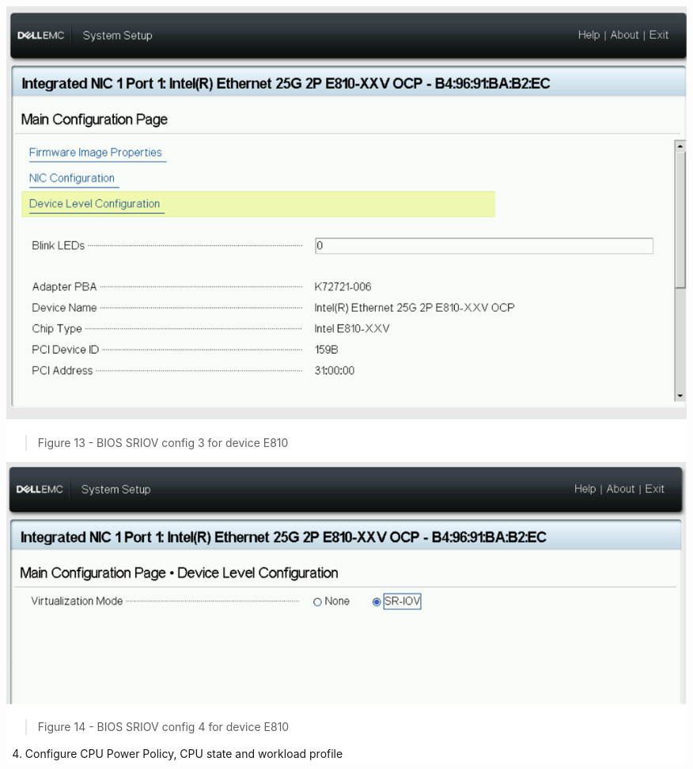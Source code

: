![BIOS SRIOV config 1](images/pwek/pwek-BIOS-SRIOV-config-5.png)
> Figure 13 - BIOS SRIOV config 3 for device E810

![BIOS SRIOV config 1](images/pwek/pwek-BIOS-SRIOV-config-6.png)
> Figure 14 - BIOS SRIOV config 4 for device E810


4. Configure CPU Power Policy, CPU state and workload profile
